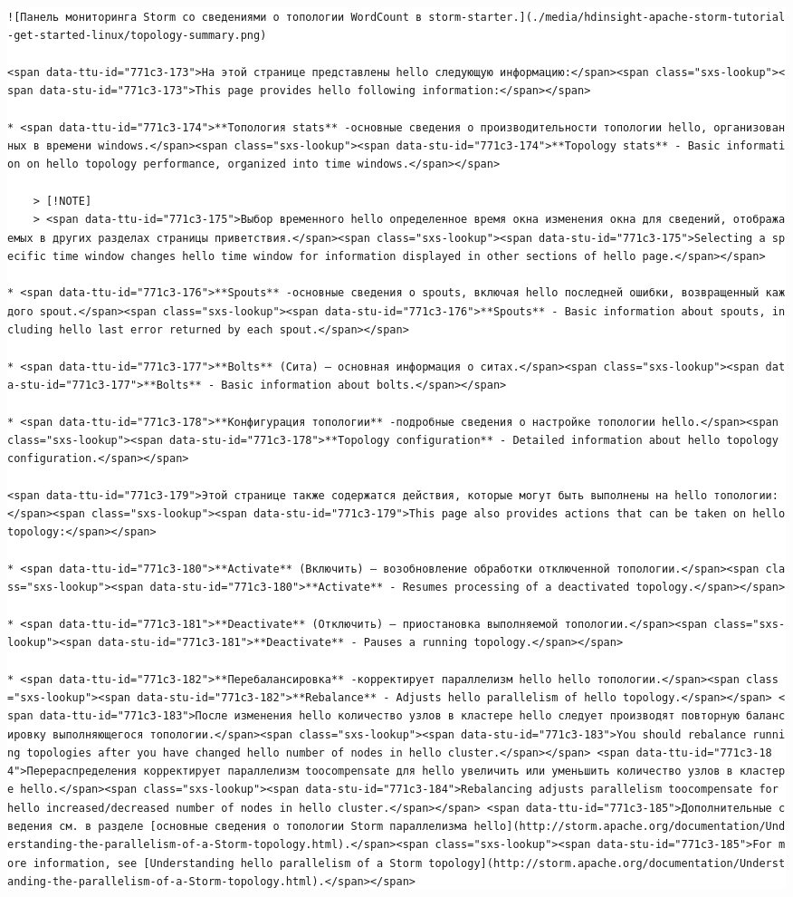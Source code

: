     ![Панель мониторинга Storm со сведениями о топологии WordCount в storm-starter.](./media/hdinsight-apache-storm-tutorial-get-started-linux/topology-summary.png)

    <span data-ttu-id="771c3-173">На этой странице представлены hello следующую информацию:</span><span class="sxs-lookup"><span data-stu-id="771c3-173">This page provides hello following information:</span></span>

    * <span data-ttu-id="771c3-174">**Топология stats** -основные сведения о производительности топологии hello, организованных в времени windows.</span><span class="sxs-lookup"><span data-stu-id="771c3-174">**Topology stats** - Basic information on hello topology performance, organized into time windows.</span></span>

        > [!NOTE]
        > <span data-ttu-id="771c3-175">Выбор временного hello определенное время окна изменения окна для сведений, отображаемых в других разделах страницы приветствия.</span><span class="sxs-lookup"><span data-stu-id="771c3-175">Selecting a specific time window changes hello time window for information displayed in other sections of hello page.</span></span>

    * <span data-ttu-id="771c3-176">**Spouts** -основные сведения о spouts, включая hello последней ошибки, возвращенный каждого spout.</span><span class="sxs-lookup"><span data-stu-id="771c3-176">**Spouts** - Basic information about spouts, including hello last error returned by each spout.</span></span>

    * <span data-ttu-id="771c3-177">**Bolts** (Сита) — основная информация о ситах.</span><span class="sxs-lookup"><span data-stu-id="771c3-177">**Bolts** - Basic information about bolts.</span></span>

    * <span data-ttu-id="771c3-178">**Конфигурация топологии** -подробные сведения о настройке топологии hello.</span><span class="sxs-lookup"><span data-stu-id="771c3-178">**Topology configuration** - Detailed information about hello topology configuration.</span></span>

    <span data-ttu-id="771c3-179">Этой странице также содержатся действия, которые могут быть выполнены на hello топологии:</span><span class="sxs-lookup"><span data-stu-id="771c3-179">This page also provides actions that can be taken on hello topology:</span></span>

    * <span data-ttu-id="771c3-180">**Activate** (Включить) — возобновление обработки отключенной топологии.</span><span class="sxs-lookup"><span data-stu-id="771c3-180">**Activate** - Resumes processing of a deactivated topology.</span></span>

    * <span data-ttu-id="771c3-181">**Deactivate** (Отключить) — приостановка выполняемой топологии.</span><span class="sxs-lookup"><span data-stu-id="771c3-181">**Deactivate** - Pauses a running topology.</span></span>

    * <span data-ttu-id="771c3-182">**Перебалансировка** -корректирует параллелизм hello hello топологии.</span><span class="sxs-lookup"><span data-stu-id="771c3-182">**Rebalance** - Adjusts hello parallelism of hello topology.</span></span> <span data-ttu-id="771c3-183">После изменения hello количество узлов в кластере hello следует производят повторную балансировку выполняющегося топологии.</span><span class="sxs-lookup"><span data-stu-id="771c3-183">You should rebalance running topologies after you have changed hello number of nodes in hello cluster.</span></span> <span data-ttu-id="771c3-184">Перераспределения корректирует параллелизм toocompensate для hello увеличить или уменьшить количество узлов в кластере hello.</span><span class="sxs-lookup"><span data-stu-id="771c3-184">Rebalancing adjusts parallelism toocompensate for hello increased/decreased number of nodes in hello cluster.</span></span> <span data-ttu-id="771c3-185">Дополнительные сведения см. в разделе [основные сведения о топологии Storm параллелизма hello](http://storm.apache.org/documentation/Understanding-the-parallelism-of-a-Storm-topology.html).</span><span class="sxs-lookup"><span data-stu-id="771c3-185">For more information, see [Understanding hello parallelism of a Storm topology](http://storm.apache.org/documentation/Understanding-the-parallelism-of-a-Storm-topology.html).</span></span>


[apachestorm]: https://storm.incubator.apache.org
[stormdocs]: http://storm.incubator.apache.org/documentation/Documentation.html
[stormstarter]: https://github.com/apache/storm/tree/master/examples/storm-starter
[stormjavadocs]: https://storm.incubator.apache.org/apidocs/
[hdinsight-provision]: hdinsight-hadoop-provision-linux-clusters.md
[preview-portal]: https://portal.azure.com/